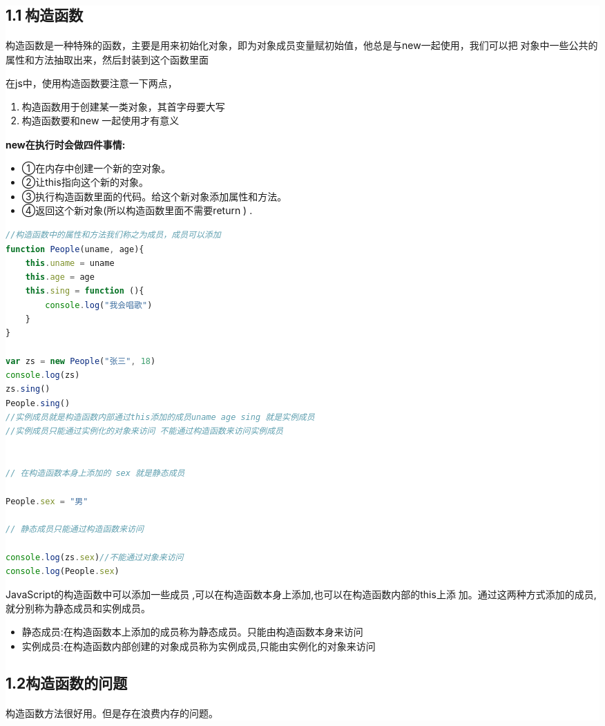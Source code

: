 ## 1.1 构造函数 
构造函数是一种特殊的函数，主要是用来初始化对象，即为对象成员变量赋初始值，他总是与new一起使用，我们可以把
对象中一些公共的属性和方法抽取出来，然后封装到这个函数里面

在js中，使用构造函数要注意一下两点，
1. 构造函数用于创建某一类对象，其首字母要大写
2. 构造函数要和new 一起使用才有意义


**new在执行时会做四件事情:**
- ①在内存中创建一个新的空对象。
- ②让this指向这个新的对象。
- ③执行构造函数里面的代码。给这个新对象添加属性和方法。
- ④返回这个新对象(所以构造函数里面不需要return ) .

```js
//构造函数中的属性和方法我们称之为成员，成员可以添加
function People(uname, age){
    this.uname = uname
    this.age = age
    this.sing = function (){
        console.log("我会唱歌")
    }
}

var zs = new People("张三", 18)
console.log(zs)
zs.sing()
People.sing()
//实例成员就是构造函数内部通过this添加的成员uname age sing 就是实例成员
//实例成员只能通过实例化的对象来访问 不能通过构造函数来访问实例成员


// 在构造函数本身上添加的 sex 就是静态成员

People.sex = "男"

// 静态成员只能通过构造函数来访问

console.log(zs.sex)//不能通过对象来访问
console.log(People.sex)

```

JavaScript的构造函数中可以添加一些成员 ,可以在构造函数本身上添加,也可以在构造函数内部的this上添
加。通过这两种方式添加的成员,就分别称为静态成员和实例成员。
- 静态成员:在构造函数本上添加的成员称为静态成员。只能由构造函数本身来访问
- 实例成员:在构造函数内部创建的对象成员称为实例成员,只能由实例化的对象来访问


## 1.2构造函数的问题
构造函数方法很好用。但是存在浪费内存的问题。
